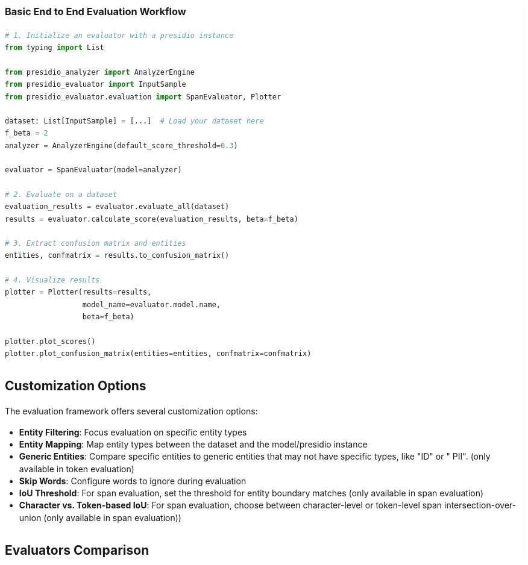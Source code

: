 ### Basic End to End Evaluation Workflow

```python
# 1. Initialize an evaluator with a presidio instance
from typing import List

from presidio_analyzer import AnalyzerEngine
from presidio_evaluator import InputSample
from presidio_evaluator.evaluation import SpanEvaluator, Plotter

dataset: List[InputSample] = [...]  # Load your dataset here
f_beta = 2
analyzer = AnalyzerEngine(default_score_threshold=0.3)

evaluator = SpanEvaluator(model=analyzer)

# 2. Evaluate on a dataset
evaluation_results = evaluator.evaluate_all(dataset)
results = evaluator.calculate_score(evaluation_results, beta=f_beta)

# 3. Extract confusion matrix and entities
entities, confmatrix = results.to_confusion_matrix()

# 4. Visualize results
plotter = Plotter(results=results,
                  model_name=evaluator.model.name,
                  beta=f_beta)

plotter.plot_scores()
plotter.plot_confusion_matrix(entities=entities, confmatrix=confmatrix)
```

## Customization Options

The evaluation framework offers several customization options:

- **Entity Filtering**: Focus evaluation on specific entity types
- **Entity Mapping**: Map entity types between the dataset and the model/presidio instance
- **Generic Entities**: Compare specific entities to generic entities that may not have specific types, like "ID" or "
  PII". (only available in token evaluation)
- **Skip Words**: Configure words to ignore during evaluation
- **IoU Threshold**: For span evaluation, set the threshold for entity boundary matches (only available in span
  evaluation)
- **Character vs. Token-based IoU**: For span evaluation, choose between character-level or token-level span
  intersection-over-union (only
  available in span evaluation))

## Evaluators Comparison
